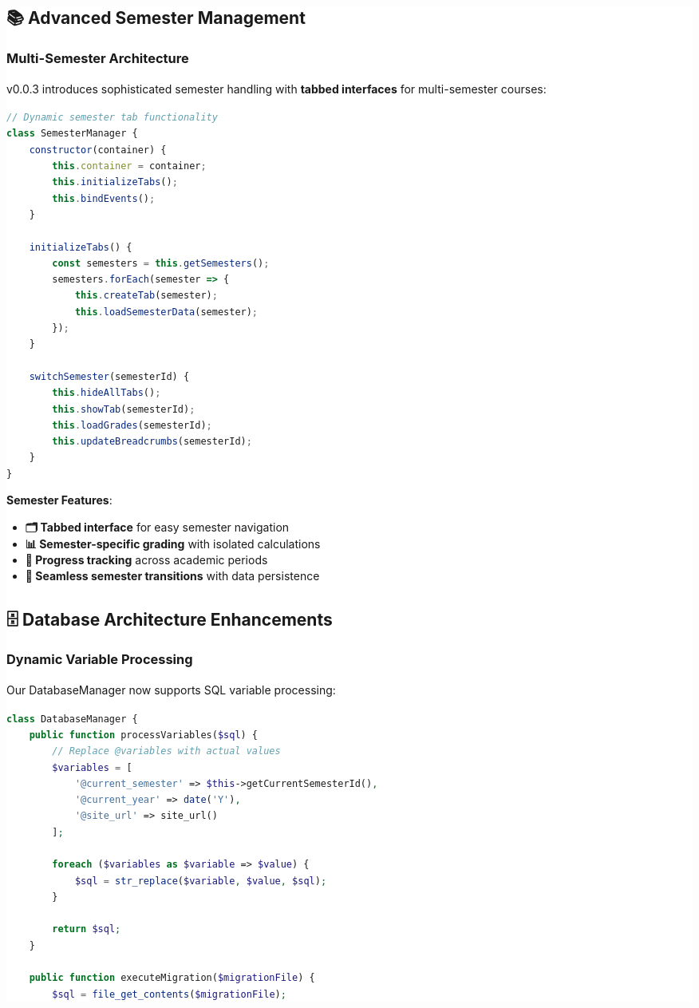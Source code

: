 ## 📚 Advanced Semester Management

### Multi-Semester Architecture

v0.0.3 introduces sophisticated semester handling with **tabbed interfaces** for multi-semester courses:

```javascript
// Dynamic semester tab functionality
class SemesterManager {
    constructor(container) {
        this.container = container;
        this.initializeTabs();
        this.bindEvents();
    }
    
    initializeTabs() {
        const semesters = this.getSemesters();
        semesters.forEach(semester => {
            this.createTab(semester);
            this.loadSemesterData(semester);
        });
    }
    
    switchSemester(semesterId) {
        this.hideAllTabs();
        this.showTab(semesterId);
        this.loadGrades(semesterId);
        this.updateBreadcrumbs(semesterId);
    }
}
```

**Semester Features**:
- **🗂️ Tabbed interface** for easy semester navigation
- **📊 Semester-specific grading** with isolated calculations
- **🎯 Progress tracking** across academic periods
- **🔄 Seamless semester transitions** with data persistence

## 🗄️ Database Architecture Enhancements

### Dynamic Variable Processing

Our DatabaseManager now supports SQL variable processing:

```php
class DatabaseManager {
    public function processVariables($sql) {
        // Replace @variables with actual values
        $variables = [
            '@current_semester' => $this->getCurrentSemesterId(),
            '@current_year' => date('Y'),
            '@site_url' => site_url()
        ];
        
        foreach ($variables as $variable => $value) {
            $sql = str_replace($variable, $value, $sql);
        }
        
        return $sql;
    }
    
    public function executeMigration($migrationFile) {
        $sql = file_get_contents($migrationFile);
```